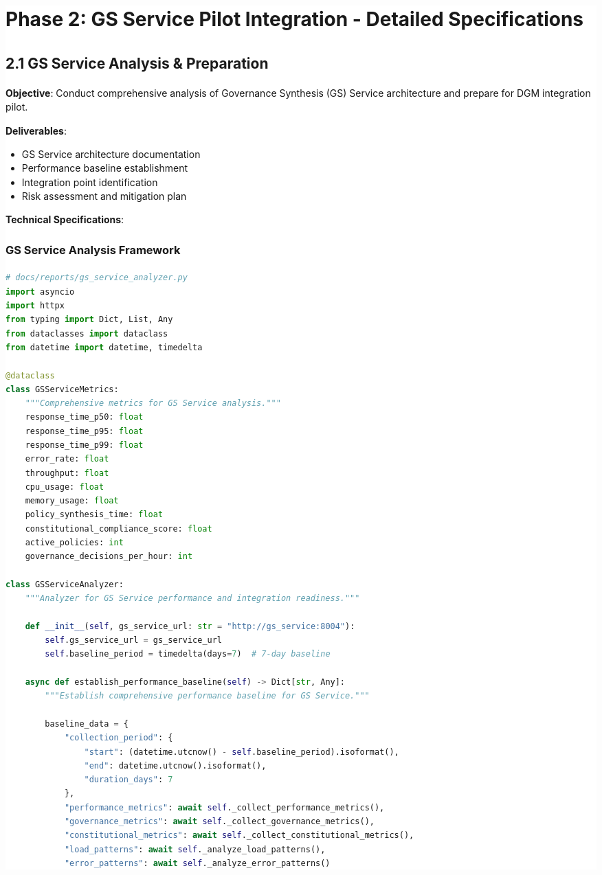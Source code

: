 # Phase 2: GS Service Pilot Integration - Detailed Specifications

## 2.1 GS Service Analysis & Preparation

**Objective**: Conduct comprehensive analysis of Governance Synthesis (GS) Service architecture and prepare for DGM integration pilot.

**Deliverables**:

- GS Service architecture documentation
- Performance baseline establishment
- Integration point identification
- Risk assessment and mitigation plan

**Technical Specifications**:

### GS Service Analysis Framework

```python
# docs/reports/gs_service_analyzer.py
import asyncio
import httpx
from typing import Dict, List, Any
from dataclasses import dataclass
from datetime import datetime, timedelta

@dataclass
class GSServiceMetrics:
    """Comprehensive metrics for GS Service analysis."""
    response_time_p50: float
    response_time_p95: float
    response_time_p99: float
    error_rate: float
    throughput: float
    cpu_usage: float
    memory_usage: float
    policy_synthesis_time: float
    constitutional_compliance_score: float
    active_policies: int
    governance_decisions_per_hour: int

class GSServiceAnalyzer:
    """Analyzer for GS Service performance and integration readiness."""

    def __init__(self, gs_service_url: str = "http://gs_service:8004"):
        self.gs_service_url = gs_service_url
        self.baseline_period = timedelta(days=7)  # 7-day baseline

    async def establish_performance_baseline(self) -> Dict[str, Any]:
        """Establish comprehensive performance baseline for GS Service."""

        baseline_data = {
            "collection_period": {
                "start": (datetime.utcnow() - self.baseline_period).isoformat(),
                "end": datetime.utcnow().isoformat(),
                "duration_days": 7
            },
            "performance_metrics": await self._collect_performance_metrics(),
            "governance_metrics": await self._collect_governance_metrics(),
            "constitutional_metrics": await self._collect_constitutional_metrics(),
            "load_patterns": await self._analyze_load_patterns(),
            "error_patterns": await self._analyze_error_patterns()
```